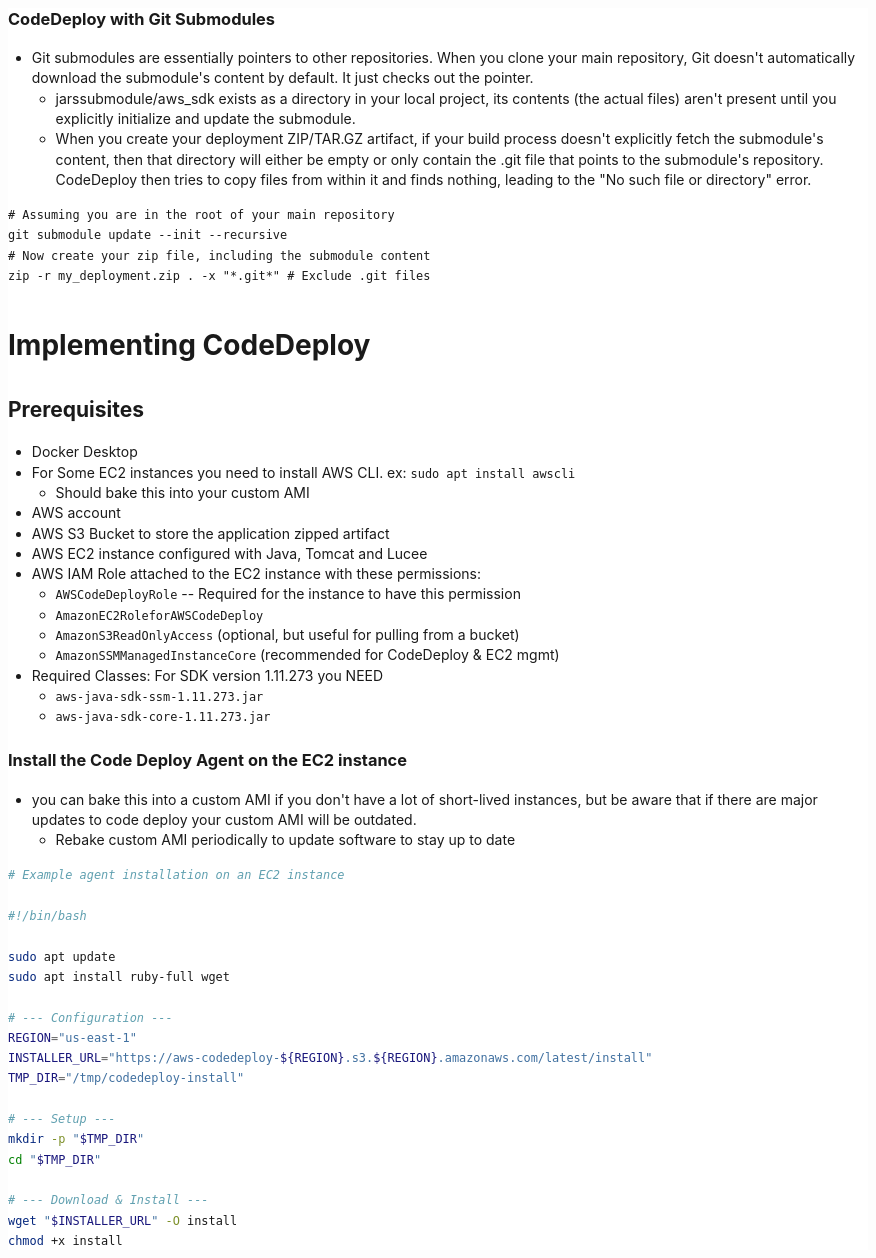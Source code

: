 ### CodeDeploy with Git Submodules

- Git submodules are essentially pointers to other repositories. When you clone your main repository, Git doesn't automatically download the submodule's content by default. It just checks out the pointer.
  - jarssubmodule/aws_sdk exists as a directory in your local project, its contents (the actual files) aren't present until you explicitly initialize and update the submodule.
  - When you create your deployment ZIP/TAR.GZ artifact, if your build process doesn't explicitly fetch the submodule's content, then that directory will either be empty or only contain the .git file that points to the submodule's repository. CodeDeploy then tries to copy files from within it and finds nothing, leading to the "No such file or directory" error.

```shell
# Assuming you are in the root of your main repository
git submodule update --init --recursive
# Now create your zip file, including the submodule content
zip -r my_deployment.zip . -x "*.git*" # Exclude .git files
```

# Implementing CodeDeploy

## Prerequisites

- Docker Desktop
- For Some EC2 instances you need to install AWS CLI. ex: `sudo apt install awscli`
  - Should bake this into your custom AMI
- AWS account
- AWS S3 Bucket to store the application zipped artifact
- AWS EC2 instance configured with Java, Tomcat and Lucee
- AWS IAM Role attached to the EC2 instance with these permissions:
  - `AWSCodeDeployRole` -- Required for the instance to have this permission
  - `AmazonEC2RoleforAWSCodeDeploy`
  - `AmazonS3ReadOnlyAccess` (optional, but useful for pulling from a bucket)
  - `AmazonSSMManagedInstanceCore` (recommended for CodeDeploy & EC2 mgmt)
- Required Classes: For SDK version 1.11.273 you NEED
  - `aws-java-sdk-ssm-1.11.273.jar`
  - `aws-java-sdk-core-1.11.273.jar`

### Install the Code Deploy Agent on the EC2 instance

- you can bake this into a custom AMI if you don't have a lot of short-lived instances, but be aware that if there are major updates to code deploy your custom AMI will be outdated.
  - Rebake custom AMI periodically to update software to stay up to date

```bash
# Example agent installation on an EC2 instance

#!/bin/bash

sudo apt update
sudo apt install ruby-full wget

# --- Configuration ---
REGION="us-east-1"
INSTALLER_URL="https://aws-codedeploy-${REGION}.s3.${REGION}.amazonaws.com/latest/install"
TMP_DIR="/tmp/codedeploy-install"

# --- Setup ---
mkdir -p "$TMP_DIR"
cd "$TMP_DIR"

# --- Download & Install ---
wget "$INSTALLER_URL" -O install
chmod +x install
```
